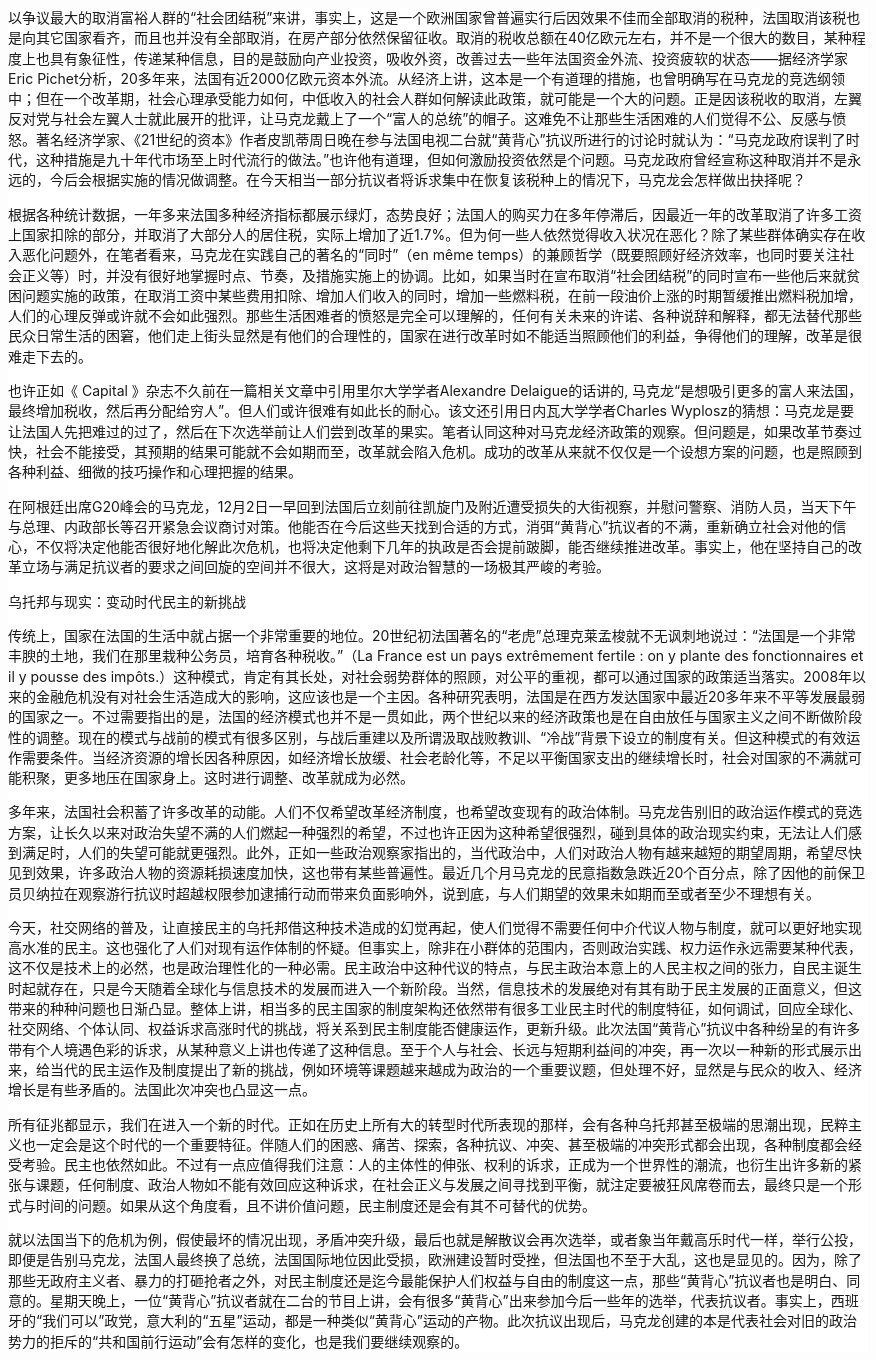 以争议最大的取消富裕人群的“社会团结税”来讲，事实上，这是一个欧洲国家曾普遍实行后因效果不佳而全部取消的税种，法国取消该税也是向其它国家看齐，而且也并没有全部取消，在房产部分依然保留征收。取消的税收总额在40亿欧元左右，并不是一个很大的数目，某种程度上也具有象征性，传递某种信息，目的是鼓励向产业投资，吸收外资，改善过去一些年法国资金外流、投资疲软的状态——据经济学家Eric Pichet分析，20多年来，法国有近2000亿欧元资本外流。从经济上讲，这本是一个有道理的措施，也曾明确写在马克龙的竞选纲领中；但在一个改革期，社会心理承受能力如何，中低收入的社会人群如何解读此政策，就可能是一个大的问题。正是因该税收的取消，左翼反对党与社会左翼人士就此展开的批评，让马克龙戴上了一个“富人的总统”的帽子。这难免不让那些生活困难的人们觉得不公、反感与愤怒。著名经济学家、《21世纪的资本》作者皮凯蒂周日晚在参与法国电视二台就“黄背心”抗议所进行的讨论时就认为：“马克龙政府误判了时代，这种措施是九十年代市场至上时代流行的做法。”也许他有道理，但如何激励投资依然是个问题。马克龙政府曾经宣称这种取消并不是永远的，今后会根据实施的情况做调整。在今天相当一部分抗议者将诉求集中在恢复该税种上的情况下，马克龙会怎样做出抉择呢？

根据各种统计数据，一年多来法国多种经济指标都展示绿灯，态势良好；法国人的购买力在多年停滞后，因最近一年的改革取消了许多工资上国家扣除的部分，并取消了大部分人的居住税，实际上增加了近1.7%。但为何一些人依然觉得收入状况在恶化？除了某些群体确实存在收入恶化问题外，在笔者看来，马克龙在实践自己的著名的“同时”（en même temps）的兼顾哲学（既要照顾好经济效率，也同时要关注社会正义等）时，并没有很好地掌握时点、节奏，及措施实施上的协调。比如，如果当时在宣布取消“社会团结税”的同时宣布一些他后来就贫困问题实施的政策，在取消工资中某些费用扣除、增加人们收入的同时，增加一些燃料税，在前一段油价上涨的时期暂缓推出燃料税加增，人们的心理反弹或许就不会如此强烈。那些生活困难者的愤怒是完全可以理解的，任何有关未来的许诺、各种说辞和解释，都无法替代那些民众日常生活的困窘，他们走上街头显然是有他们的合理性的，国家在进行改革时如不能适当照顾他们的利益，争得他们的理解，改革是很难走下去的。

也许正如《 Capital 》杂志不久前在一篇相关文章中引用里尔大学学者Alexandre Delaigue的话讲的, 马克龙“是想吸引更多的富人来法国，最终增加税收，然后再分配给穷人”。但人们或许很难有如此长的耐心。该文还引用日内瓦大学学者Charles Wyplosz的猜想：马克龙是要让法国人先把难过的过了，然后在下次选举前让人们尝到改革的果实。笔者认同这种对马克龙经济政策的观察。但问题是，如果改革节奏过快，社会不能接受，其预期的结果可能就不会如期而至，改革就会陷入危机。成功的改革从来就不仅仅是一个设想方案的问题，也是照顾到各种利益、细微的技巧操作和心理把握的结果。

在阿根廷出席G20峰会的马克龙，12月2日一早回到法国后立刻前往凯旋门及附近遭受损失的大街视察，并慰问警察、消防人员，当天下午与总理、内政部长等召开紧急会议商讨对策。他能否在今后这些天找到合适的方式，消弭“黄背心”抗议者的不满，重新确立社会对他的信心，不仅将决定他能否很好地化解此次危机，也将决定他剩下几年的执政是否会提前跛脚，能否继续推进改革。事实上，他在坚持自己的改革立场与满足抗议者的要求之间回旋的空间并不很大，这将是对政治智慧的一场极其严峻的考验。

乌托邦与现实：变动时代民主的新挑战

传统上，国家在法国的生活中就占据一个非常重要的地位。20世纪初法国著名的“老虎”总理克莱孟梭就不无讽刺地说过：“法国是一个非常丰腴的土地，我们在那里栽种公务员，培育各种税收。”（La France est un pays extrêmement fertile : on y plante des fonctionnaires et il y pousse des impôts.）这种模式，肯定有其长处，对社会弱势群体的照顾，对公平的重视，都可以通过国家的政策适当落实。2008年以来的金融危机没有对社会生活造成大的影响，这应该也是一个主因。各种研究表明，法国是在西方发达国家中最近20多年来不平等发展最弱的国家之一。不过需要指出的是，法国的经济模式也并不是一贯如此，两个世纪以来的经济政策也是在自由放任与国家主义之间不断做阶段性的调整。现在的模式与战前的模式有很多区别，与战后重建以及所谓汲取战败教训、“冷战”背景下设立的制度有关。但这种模式的有效运作需要条件。当经济资源的增长因各种原因，如经济增长放缓、社会老龄化等，不足以平衡国家支出的继续增长时，社会对国家的不满就可能积聚，更多地压在国家身上。这时进行调整、改革就成为必然。

多年来，法国社会积蓄了许多改革的动能。人们不仅希望改革经济制度，也希望改变现有的政治体制。马克龙告别旧的政治运作模式的竞选方案，让长久以来对政治失望不满的人们燃起一种强烈的希望，不过也许正因为这种希望很强烈，碰到具体的政治现实约束，无法让人们感到满足时，人们的失望可能就更强烈。此外，正如一些政治观察家指出的，当代政治中，人们对政治人物有越来越短的期望周期，希望尽快见到效果，许多政治人物的资源耗损速度加快，这也带有某些普遍性。最近几个月马克龙的民意指数急跌近20个百分点，除了因他的前保卫员贝纳拉在观察游行抗议时超越权限参加逮捕行动而带来负面影响外，说到底，与人们期望的效果未如期而至或者至少不理想有关。

今天，社交网络的普及，让直接民主的乌托邦借这种技术造成的幻觉再起，使人们觉得不需要任何中介代议人物与制度，就可以更好地实现高水准的民主。这也强化了人们对现有运作体制的怀疑。但事实上，除非在小群体的范围内，否则政治实践、权力运作永远需要某种代表，这不仅是技术上的必然，也是政治理性化的一种必需。民主政治中这种代议的特点，与民主政治本意上的人民主权之间的张力，自民主诞生时起就存在，只是今天随着全球化与信息技术的发展而进入一个新阶段。当然，信息技术的发展绝对有其有助于民主发展的正面意义，但这带来的种种问题也日渐凸显。整体上讲，相当多的民主国家的制度架构还依然带有很多工业民主时代的制度特征，如何调试，回应全球化、社交网络、个体认同、权益诉求高涨时代的挑战，将关系到民主制度能否健康运作，更新升级。此次法国“黄背心”抗议中各种纷呈的有许多带有个人境遇色彩的诉求，从某种意义上讲也传递了这种信息。至于个人与社会、长远与短期利益间的冲突，再一次以一种新的形式展示出来，给当代的民主运作及制度提出了新的挑战，例如环境等课题越来越成为政治的一个重要议题，但处理不好，显然是与民众的收入、经济增长是有些矛盾的。法国此次冲突也凸显这一点。

所有征兆都显示，我们在进入一个新的时代。正如在历史上所有大的转型时代所表现的那样，会有各种乌托邦甚至极端的思潮出现，民粹主义也一定会是这个时代的一个重要特征。伴随人们的困惑、痛苦、探索，各种抗议、冲突、甚至极端的冲突形式都会出现，各种制度都会经受考验。民主也依然如此。不过有一点应值得我们注意：人的主体性的伸张、权利的诉求，正成为一个世界性的潮流，也衍生出许多新的紧张与课题，任何制度、政治人物如不能有效回应这种诉求，在社会正义与发展之间寻找到平衡，就注定要被狂风席卷而去，最终只是一个形式与时间的问题。如果从这个角度看，且不讲价值问题，民主制度还是会有其不可替代的优势。

就以法国当下的危机为例，假使最坏的情况出现，矛盾冲突升级，最后也就是解散议会再次选举，或者象当年戴高乐时代一样，举行公投，即便是告别马克龙，法国人最终换了总统，法国国际地位因此受损，欧洲建设暂时受挫，但法国也不至于大乱，这也是显见的。因为，除了那些无政府主义者、暴力的打砸抢者之外，对民主制度还是迄今最能保护人们权益与自由的制度这一点，那些“黄背心”抗议者也是明白、同意的。星期天晚上，一位“黄背心”抗议者就在二台的节目上讲，会有很多“黄背心”出来参加今后一些年的选举，代表抗议者。事实上，西班牙的“我们可以”政党，意大利的“五星”运动，都是一种类似“黄背心”运动的产物。此次抗议出现后，马克龙创建的本是代表社会对旧的政治势力的拒斥的“共和国前行运动”会有怎样的变化，也是我们要继续观察的。

